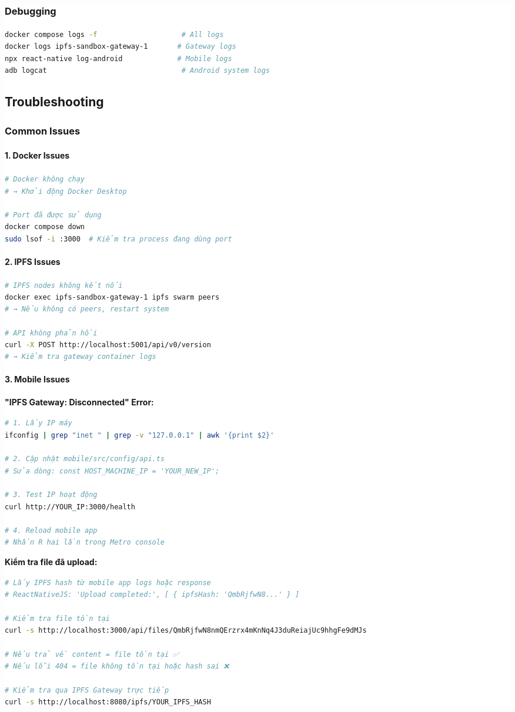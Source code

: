 ### Debugging
```bash
docker compose logs -f                    # All logs
docker logs ipfs-sandbox-gateway-1       # Gateway logs
npx react-native log-android             # Mobile logs
adb logcat                                # Android system logs
```

## Troubleshooting

### Common Issues

#### 1. Docker Issues
```bash
# Docker không chạy
# → Khởi động Docker Desktop

# Port đã được sử dụng
docker compose down
sudo lsof -i :3000  # Kiểm tra process đang dùng port
```

#### 2. IPFS Issues
```bash
# IPFS nodes không kết nối
docker exec ipfs-sandbox-gateway-1 ipfs swarm peers
# → Nếu không có peers, restart system

# API không phản hồi
curl -X POST http://localhost:5001/api/v0/version
# → Kiểm tra gateway container logs
```

#### 3. Mobile Issues

**"IPFS Gateway: Disconnected" Error:**
```bash
# 1. Lấy IP máy
ifconfig | grep "inet " | grep -v "127.0.0.1" | awk '{print $2}'

# 2. Cập nhật mobile/src/config/api.ts
# Sửa dòng: const HOST_MACHINE_IP = 'YOUR_NEW_IP';

# 3. Test IP hoạt động
curl http://YOUR_IP:3000/health

# 4. Reload mobile app
# Nhấn R hai lần trong Metro console
```

**Kiểm tra file đã upload:**
```bash
# Lấy IPFS hash từ mobile app logs hoặc response
# ReactNativeJS: 'Upload completed:', [ { ipfsHash: 'QmbRjfwN8...' } ]

# Kiểm tra file tồn tại
curl -s http://localhost:3000/api/files/QmbRjfwN8nmQErzrx4mKnNq4J3duReiajUc9hhgFe9dMJs

# Nếu trả về content = file tồn tại ✅
# Nếu lỗi 404 = file không tồn tại hoặc hash sai ❌

# Kiểm tra qua IPFS Gateway trực tiếp
curl -s http://localhost:8080/ipfs/YOUR_IPFS_HASH
```
